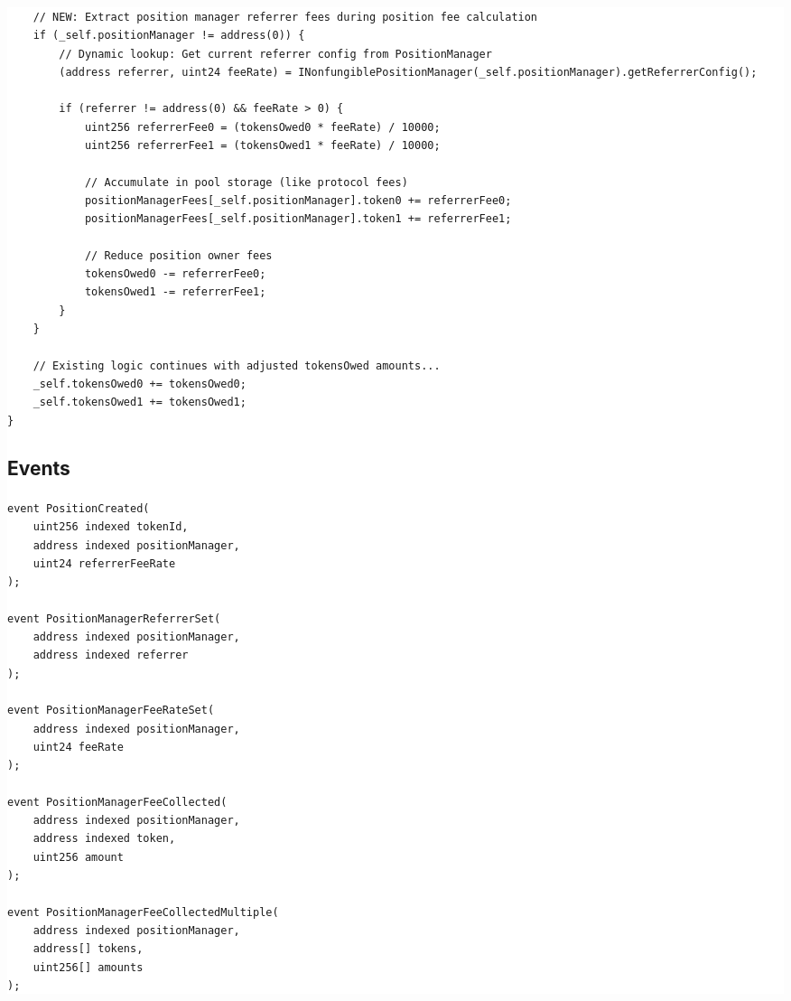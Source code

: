 ```solidity
    // NEW: Extract position manager referrer fees during position fee calculation
    if (_self.positionManager != address(0)) {
        // Dynamic lookup: Get current referrer config from PositionManager
        (address referrer, uint24 feeRate) = INonfungiblePositionManager(_self.positionManager).getReferrerConfig();
        
        if (referrer != address(0) && feeRate > 0) {
            uint256 referrerFee0 = (tokensOwed0 * feeRate) / 10000;
            uint256 referrerFee1 = (tokensOwed1 * feeRate) / 10000;
        
            // Accumulate in pool storage (like protocol fees)
            positionManagerFees[_self.positionManager].token0 += referrerFee0;
            positionManagerFees[_self.positionManager].token1 += referrerFee1;
            
            // Reduce position owner fees
            tokensOwed0 -= referrerFee0;
            tokensOwed1 -= referrerFee1;
        }
    }
    
    // Existing logic continues with adjusted tokensOwed amounts...
    _self.tokensOwed0 += tokensOwed0;
    _self.tokensOwed1 += tokensOwed1;
}
```

## Events

```solidity
event PositionCreated(
    uint256 indexed tokenId,
    address indexed positionManager,
    uint24 referrerFeeRate
);

event PositionManagerReferrerSet(
    address indexed positionManager,
    address indexed referrer
);

event PositionManagerFeeRateSet(
    address indexed positionManager,
    uint24 feeRate
);

event PositionManagerFeeCollected(
    address indexed positionManager,
    address indexed token,
    uint256 amount
);

event PositionManagerFeeCollectedMultiple(
    address indexed positionManager,
    address[] tokens,
    uint256[] amounts
);
```
